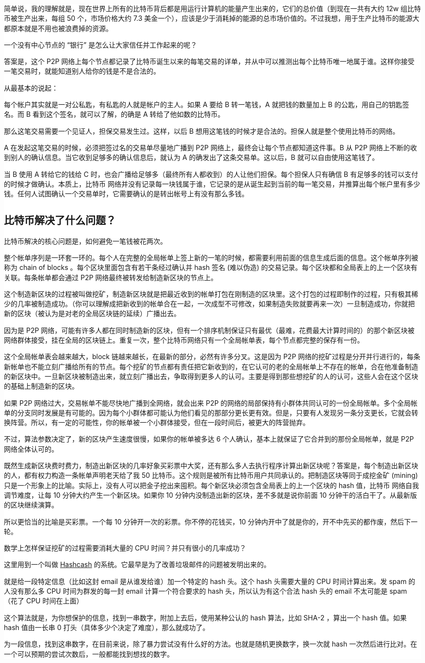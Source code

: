 简单说，我的理解就是，现在世界上所有的比特币背后都是用运行计算机的能量产生出来的，它们的总价值（到现在一共有大约 12w 组比特币被生产出来，每组 50 个，市场价格大约 7.3 美金一个），应该是少于消耗掉的能源的总市场价值的。不过我想，用于生产比特币的能源大都原本就是不用也被浪费掉的资源。

一个没有中心节点的 “银行” 是怎么让大家信任并工作起来的呢？

答案是，这个 P2P 网络上每个节点都记录了比特币诞生以来的每笔交易的详单，并从中可以推测出每个比特币唯一地属于谁。这样你接受一笔交易时，就能知道别人给你的钱是不是合法的。

从最基本的说起：

每个帐户其实就是一对公私匙，有私匙的人就是帐户的主人。如果 A 要给 B 转一笔钱，A 就把钱的数量加上 B 的公匙，用自己的钥匙签名。而 B 看到这个签名，就可以了解，的确是 A 转给了他如数的比特币。

那么这笔交易需要一个见证人，担保交易发生过。这样，以后 B 想用这笔钱的时候才是合法的。担保人就是整个使用比特币的网络。

A 在发起这笔交易的时候，必须把签过名的交易单尽量地广播到 P2P 网络上，最终会让每个节点都知道这件事。B 从 P2P 网络上不断的收到别人的确认信息。当它收到足够多的确认信息后，就认为 A 的确发出了这条交易单。这以后，B 就可以自由使用这笔钱了。

当 B 使用 A 转给它的钱给 C 时，也会广播给足够多（最终所有人都收到）的人让他们担保。每个担保人只有确信 B 有足够多的钱可以支付的时候才做确认。本质上，比特币 网络并没有记录每一块钱属于谁，它记录的是从诞生起到当前的每一笔交易，并推算出每个帐户里有多少钱。任何人试图确认一个交易单时，它需要确认的是转出帐号上有没有那么多钱。

## 比特币解决了什么问题？

比特币解决的核心问题是，如何避免一笔钱被花两次。

整个帐单序列是一环套一环的。每个人在完整的全局帐单上签上新的一笔的时候，都需要利用前面的信息生成后面的信息。这个帐单序列被称为 chain of blocks 。每个区块里面包含有若干条经过确认并 hash 签名 (难以伪造) 的交易记录。每个区块都和全局表上的上一个区块有关联。每条帐单都会通过 P2P 网络最终被转发给制造新区块的节点上。

这个制造新区块的过程被叫做挖矿，制造新区块就是把最近收到的帐单打包在刚制造的区块里。这个打包的过程即制作的过程，只有极其稀少的几率被制造成功。（你可以理解成把新收到的帐单合在一起，一次成型不可修改，如果制造失败就要再来一次）一旦制造成功，你就把新的区块（被认为是对老的全局区块链的延续）广播出去。

因为是 P2P 网络，可能有许多人都在同时制造新的区块，但有一个排序机制保证只有最优（最难，花费最大计算时间的）的那个新区块被网络群体接受，挂在全局的区块链上。重复一次，整个比特币网络只有一个全局帐单表，每个节点都完整的保存有一份。

这个全局帐单表会越来越大，block 链越来越长，在最新的部分，必然有许多分叉。这是因为 P2P 网络的挖矿过程是分开并行进行的，每条新帐单也不能立刻广播给所有的节点。每个挖矿的节点都有责任把它新收到的，在它认可的老的全局帐单上不存在的帐单，合在他准备制造的新区块中。一旦新区块被制造出来，就立刻广播出去，争取得到更多人的认可。主要是得到那些想挖矿的人的认可，这些人会在这个区块的基础上制造新的区块。

如果 P2P 网络过大，交易帐单不能尽快地广播到全网络，就会出来 P2P 的网络的局部保持有小群体共同认可的一份全局帐单。多个全局帐单的分支同时发展是有可能的。因为每个小群体都可能认为他们看见的那部分更长更有效。但是，只要有人发现另一条分支更长，它就会转换阵营。所以，有一定的可能性，你的帐单被一个小群体接受，但在一段时间后，被更大的阵营抛弃。

不过，算法参数决定了，新的区块产生速度很慢，如果你的帐单被多达 6 个人确认，基本上就保证了它合并到的那份全局帐单，就是 P2P 网络全体认可的。

既然生成新区块费时费力，制造出新区块的几率好象买彩票中大奖，还有那么多人去执行程序计算出新区块呢？答案是，每个制造出新区块的人，都有权力构造一条帐单声明老天给了我 50 比特币。这个规则是被所有比特币用户共同承认的。把制造区块等同于成挖金矿 (mining) 只是一个形象上的比喻。实际上，没有人可以把金子挖出来囤积。每个新区块必须包含全局表上的上一个区块的 hash 值，比特币 网络自我调节难度，让每 10 分钟大约产生一个新区块。如果你 10 分钟内没制造出新的区块，差不多就是说你前面 10 分钟干的活白干了。从最新版的区块继续演算。

所以更恰当的比喻是买彩票。一个每 10 分钟开一次的彩票。你不停的花钱买，10 分钟内开中了就是你的，开不中先买的都作废，然后下一轮。

数学上怎样保证挖矿的过程需要消耗大量的 CPU 时间？并只有很小的几率成功？

这里用到一个叫做 [Hashcash](http://en.wikipedia.org/wiki/Hashcash) 的系统。它最早是为了改善垃圾邮件的问题被发明出来的。

就是给一段特定信息（比如这封 email 是从谁发给谁）加一个特定的 hash 头。这个 hash 头需要大量的 CPU 时间计算出来。发 spam 的人没有那么多 CPU 时间为群发的每一封 email 计算一个符合要求的 hash 头，所以认为有这个合法 hash 头的 email 不太可能是 spam （花了 CPU 时间在上面）

这个算法就是，为你想保护的信息，找到一串数字，附加上去后，使用某种公认的 hash 算法，比如 SHA-2 ，算出一个 hash 值。如果 hash 值由一长串 0 打头（具体多少个决定了难度），那么就成功了。

为一段信息，找到这串数字，在目前来说，除了暴力尝试没有什么好的方法。也就是随机更换数字，换一次就 hash 一次然后进行比对。在一个可以预期的尝试次数后，一般都能找到想找的数字。
